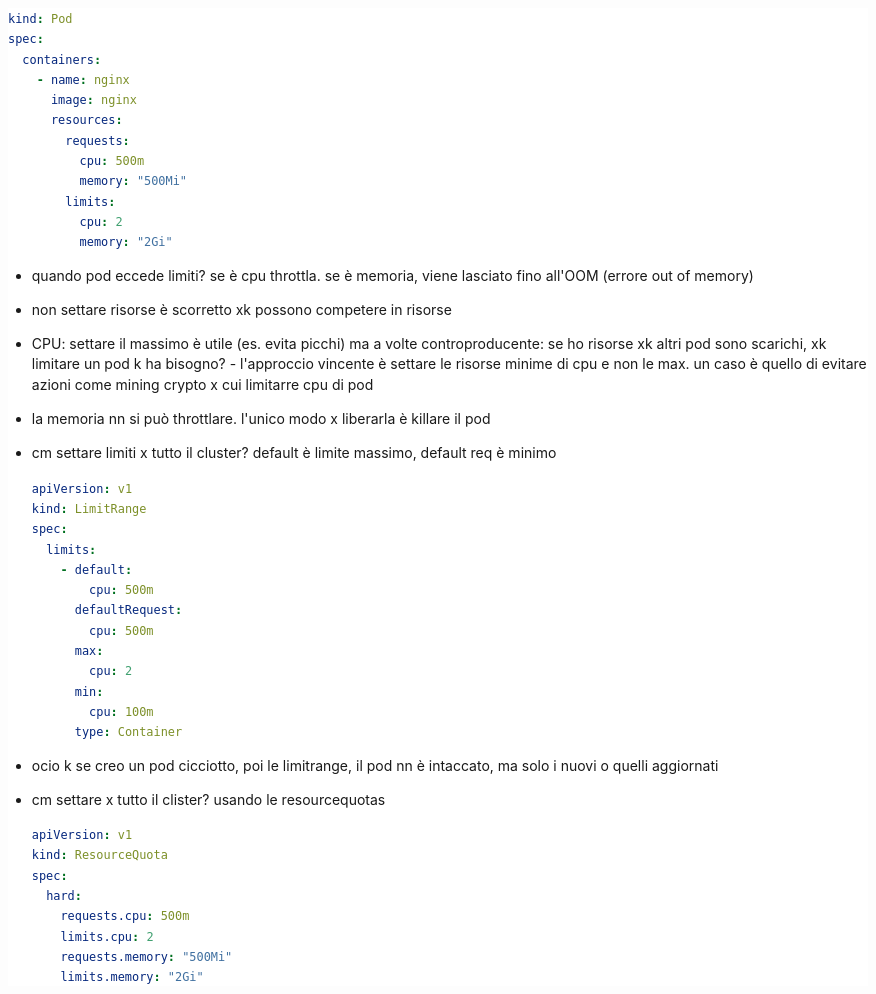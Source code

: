   ```yaml
  kind: Pod
  spec:
    containers:
      - name: nginx
        image: nginx
        resources:
          requests:
            cpu: 500m
            memory: "500Mi"
          limits:
            cpu: 2
            memory: "2Gi"
  ```

* quando pod eccede limiti? se è cpu throttla. se è memoria, viene lasciato fino all'OOM (errore out of memory)
* non settare risorse è scorretto xk possono competere in risorse
* CPU: settare il massimo è utile (es. evita picchi) ma a volte controproducente: se ho risorse xk altri pod sono scarichi, xk limitare un pod k ha bisogno? - l'approccio vincente è settare le risorse minime di cpu e non le max. un caso è quello di evitare azioni come mining crypto x cui limitarre cpu di pod
* la memoria nn si può throttlare. l'unico modo x liberarla è killare il pod
* cm settare limiti x tutto il cluster? default è limite massimo, default req è minimo

  ```yaml
  apiVersion: v1
  kind: LimitRange
  spec:
    limits:
      - default:
          cpu: 500m
        defaultRequest:
          cpu: 500m
        max:
          cpu: 2
        min:
          cpu: 100m
        type: Container
  ```

* ocio k se creo un pod cicciotto, poi le limitrange, il pod nn è intaccato, ma solo i nuovi o quelli aggiornati
* cm settare x tutto il clister? usando le resourcequotas

  ```yaml
  apiVersion: v1
  kind: ResourceQuota
  spec:
    hard:
      requests.cpu: 500m
      limits.cpu: 2
      requests.memory: "500Mi"
      limits.memory: "2Gi"
  ```
